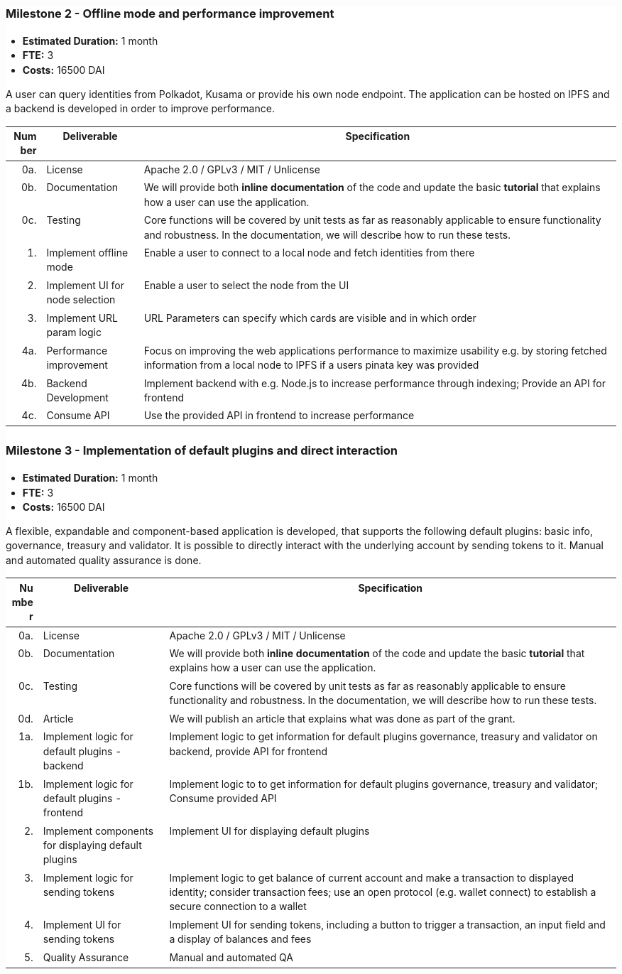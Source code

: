 ### Milestone 2 - Offline mode and performance improvement

- **Estimated Duration:** 1 month
- **FTE:**  3
- **Costs:** 16500 DAI

 A user can query identities from Polkadot, Kusama or provide his own node endpoint. The application can be hosted on IPFS and a backend is developed in order to improve performance.

| Number | Deliverable | Specification |
| -----: | ----------- | ------------- |
| 0a. | License | Apache 2.0 / GPLv3 / MIT / Unlicense |
| 0b. | Documentation | We will provide both **inline documentation** of the code and update the basic **tutorial** that explains how a user can use the application. |
| 0c.	| Testing |	Core functions will be covered by unit tests as far as reasonably applicable to ensure functionality and robustness. In the documentation, we will describe how to run these tests. |
| 1. | Implement offline mode | Enable a user to connect to a local node and fetch identities from there |
| 2. | Implement UI for node selection |  Enable a user to select the node from the UI |
| 3. | Implement URL param logic | URL Parameters can specify which cards are visible and in which order |
| 4a. | Performance improvement | Focus on improving the web applications performance to maximize usability e.g. by storing fetched information from a local node to IPFS if a users pinata key was provided |
| 4b. | Backend Development | Implement backend with e.g. Node.js to increase performance through indexing; Provide an API for frontend |
| 4c. | Consume API | Use the provided API in frontend to increase performance |


### Milestone 3 - Implementation of default plugins and direct interaction

- **Estimated Duration:** 1 month
- **FTE:**  3
- **Costs:** 16500 DAI

A flexible, expandable and component-based application is developed, that supports the following default plugins: basic info, governance, treasury and validator. It is possible to directly interact with the underlying account by sending tokens to it.  Manual and automated quality assurance is done.

| Number | Deliverable | Specification |
| -----: | ----------- | ------------- |
| 0a. | License | Apache 2.0 / GPLv3 / MIT / Unlicense |
| 0b. | Documentation | We will provide both **inline documentation** of the code and update the basic **tutorial** that explains how a user can use the application. |
| 0c.	| Testing |	Core functions will be covered by unit tests as far as reasonably applicable to ensure functionality and robustness. In the documentation, we will describe how to run these tests. |
| 0d.	| Article	| We will publish an article that explains what was done as part of the grant. |
| 1a. | Implement logic for default plugins - backend | Implement logic to get information for default plugins governance, treasury and validator on backend, provide API for frontend |
| 1b. | Implement logic for default plugins - frontend | Implement logic to to get information for default plugins governance, treasury and validator; Consume provided API |
| 2. | Implement components for displaying default plugins | Implement UI for displaying default plugins |
| 3. | Implement logic for sending tokens| Implement logic to get balance of current account and make a transaction to displayed identity; consider transaction fees; use an open protocol (e.g. wallet connect) to establish a secure connection to a wallet |
| 4. | Implement UI for sending tokens| Implement UI for sending tokens, including a button to trigger a transaction, an input field and a display of balances and fees | 
| 5. | Quality Assurance | Manual and automated QA |
